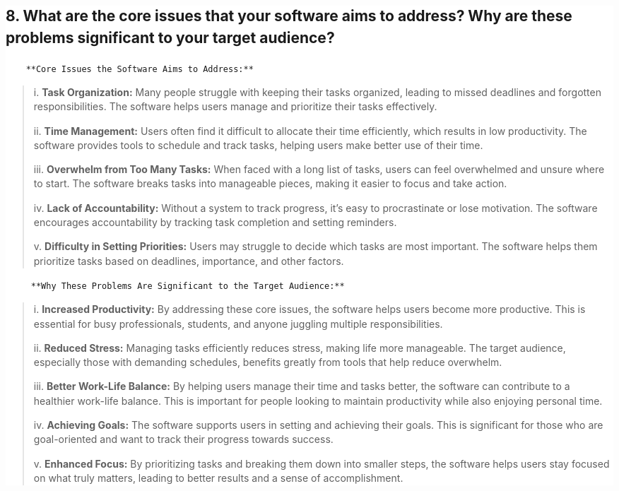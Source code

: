 


## 8. What are the core issues that your software aims to address? Why are these problems significant to your target audience?

        **Core Issues the Software Aims to Address:**

> i. **Task Organization:** Many people struggle with keeping their tasks organized, leading to missed deadlines and forgotten responsibilities. The software helps users manage and prioritize their tasks effectively.
> 
> ii. **Time Management:** Users often find it difficult to allocate their time efficiently, which results in low productivity. The software provides tools to schedule and track tasks, helping users make better use of their time.
> 
> iii. **Overwhelm from Too Many Tasks:** When faced with a long list of tasks, users can feel overwhelmed and unsure where to start. The software breaks tasks into manageable pieces, making it easier to focus and take action.
> 
> iv. **Lack of Accountability:** Without a system to track progress, it’s easy to procrastinate or lose motivation. The software encourages accountability by tracking task completion and setting reminders.
> 
> v. **Difficulty in Setting Priorities:** Users may struggle to decide which tasks are most important. The software helps them prioritize tasks based on deadlines, importance, and other factors.
>


         **Why These Problems Are Significant to the Target Audience:**
> 
> i. **Increased Productivity:** By addressing these core issues, the software helps users become more productive. This is essential for busy professionals, students, and anyone juggling multiple responsibilities.
> 
> ii. **Reduced Stress:** Managing tasks efficiently reduces stress, making life more manageable. The target audience, especially those with demanding schedules, benefits greatly from tools that help reduce overwhelm.
> 
> iii. **Better Work-Life Balance:** By helping users manage their time and tasks better, the software can contribute to a healthier work-life balance. This is important for people looking to maintain productivity while also enjoying personal time.
> 
> iv. **Achieving Goals:** The software supports users in setting and achieving their goals. This is significant for those who are goal-oriented and want to track their progress towards success.
> 
> v. **Enhanced Focus:** By prioritizing tasks and breaking them down into smaller steps, the software helps users stay focused on what truly matters, leading to better results and a sense of accomplishment.
> 


